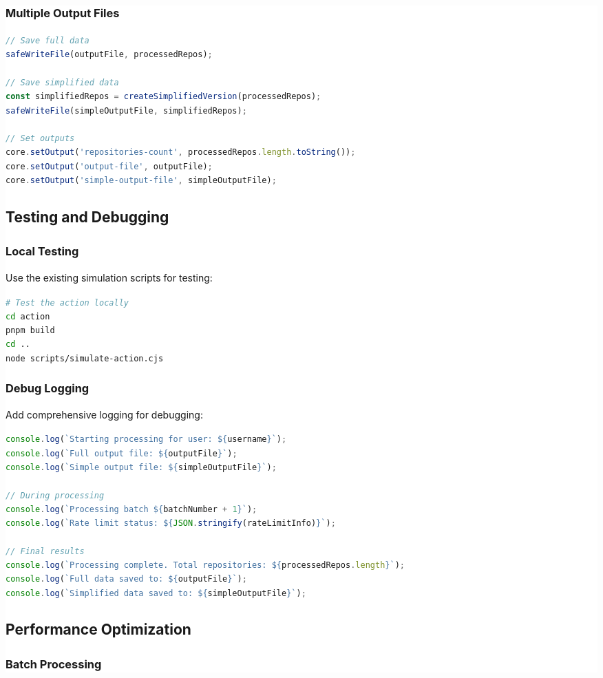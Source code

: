### Multiple Output Files

```typescript
// Save full data
safeWriteFile(outputFile, processedRepos);

// Save simplified data
const simplifiedRepos = createSimplifiedVersion(processedRepos);
safeWriteFile(simpleOutputFile, simplifiedRepos);

// Set outputs
core.setOutput('repositories-count', processedRepos.length.toString());
core.setOutput('output-file', outputFile);
core.setOutput('simple-output-file', simpleOutputFile);
```

## Testing and Debugging

### Local Testing

Use the existing simulation scripts for testing:

```bash
# Test the action locally
cd action
pnpm build
cd ..
node scripts/simulate-action.cjs
```

### Debug Logging

Add comprehensive logging for debugging:

```typescript
console.log(`Starting processing for user: ${username}`);
console.log(`Full output file: ${outputFile}`);
console.log(`Simple output file: ${simpleOutputFile}`);

// During processing
console.log(`Processing batch ${batchNumber + 1}`);
console.log(`Rate limit status: ${JSON.stringify(rateLimitInfo)}`);

// Final results
console.log(`Processing complete. Total repositories: ${processedRepos.length}`);
console.log(`Full data saved to: ${outputFile}`);
console.log(`Simplified data saved to: ${simpleOutputFile}`);
```

## Performance Optimization

### Batch Processing
